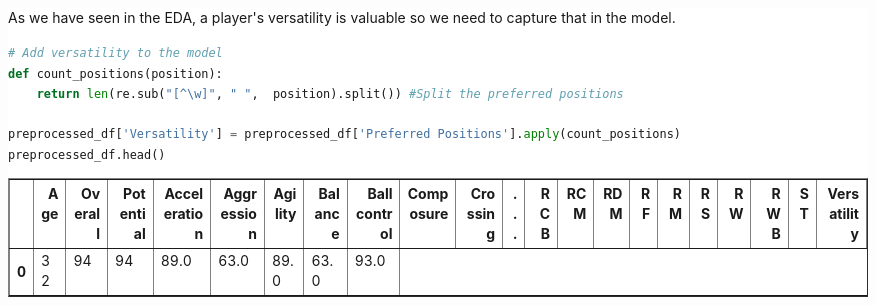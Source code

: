 As we have seen in the EDA, a player's versatility is valuable so we need to capture that in the model.


```python
# Add versatility to the model
def count_positions(position):
    return len(re.sub("[^\w]", " ",  position).split()) #Split the preferred positions

preprocessed_df['Versatility'] = preprocessed_df['Preferred Positions'].apply(count_positions)
preprocessed_df.head()
```




<div>
<style scoped>
    .dataframe tbody tr th:only-of-type {
        vertical-align: middle;
    }

    .dataframe tbody tr th {
        vertical-align: top;
    }

    .dataframe thead th {
        text-align: right;
    }
</style>
<table border="1" class="dataframe">
  <thead>
    <tr style="text-align: right;">
      <th></th>
      <th>Age</th>
      <th>Overall</th>
      <th>Potential</th>
      <th>Acceleration</th>
      <th>Aggression</th>
      <th>Agility</th>
      <th>Balance</th>
      <th>Ball control</th>
      <th>Composure</th>
      <th>Crossing</th>
      <th>...</th>
      <th>RCB</th>
      <th>RCM</th>
      <th>RDM</th>
      <th>RF</th>
      <th>RM</th>
      <th>RS</th>
      <th>RW</th>
      <th>RWB</th>
      <th>ST</th>
      <th>Versatility</th>
    </tr>
  </thead>
  <tbody>
    <tr>
      <th>0</th>
      <td>32</td>
      <td>94</td>
      <td>94</td>
      <td>89.0</td>
      <td>63.0</td>
      <td>89.0</td>
      <td>63.0</td>
      <td>93.0</td>